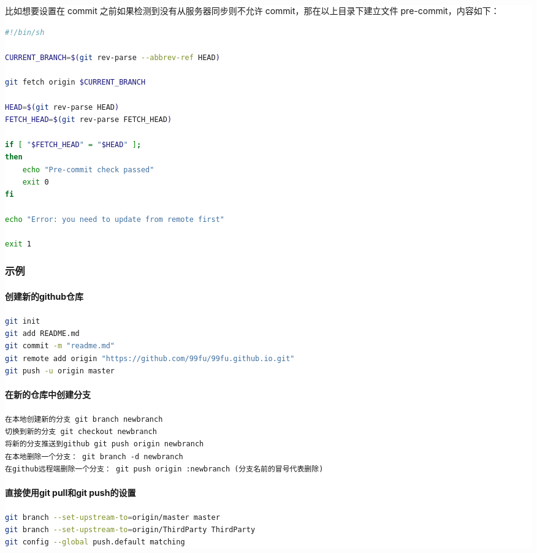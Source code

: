 比如想要设置在 commit 之前如果检测到没有从服务器同步则不允许 commit，那在以上目录下建立文件 pre-commit，内容如下：

```sh
#!/bin/sh

CURRENT_BRANCH=$(git rev-parse --abbrev-ref HEAD)

git fetch origin $CURRENT_BRANCH

HEAD=$(git rev-parse HEAD)
FETCH_HEAD=$(git rev-parse FETCH_HEAD)

if [ "$FETCH_HEAD" = "$HEAD" ];
then
    echo "Pre-commit check passed"
    exit 0
fi

echo "Error: you need to update from remote first"

exit 1
```


### 示例
#### 创建新的github仓库
```sh
git init
git add README.md
git commit -m "readme.md"
git remote add origin "https://github.com/99fu/99fu.github.io.git"
git push -u origin master
```
#### 在新的仓库中创建分支
```
在本地创建新的分支 git branch newbranch
切换到新的分支 git checkout newbranch
将新的分支推送到github git push origin newbranch
在本地删除一个分支： git branch -d newbranch
在github远程端删除一个分支： git push origin :newbranch (分支名前的冒号代表删除)
```
#### 直接使用git pull和git push的设置
```sh
git branch --set-upstream-to=origin/master master
git branch --set-upstream-to=origin/ThirdParty ThirdParty
git config --global push.default matching
```